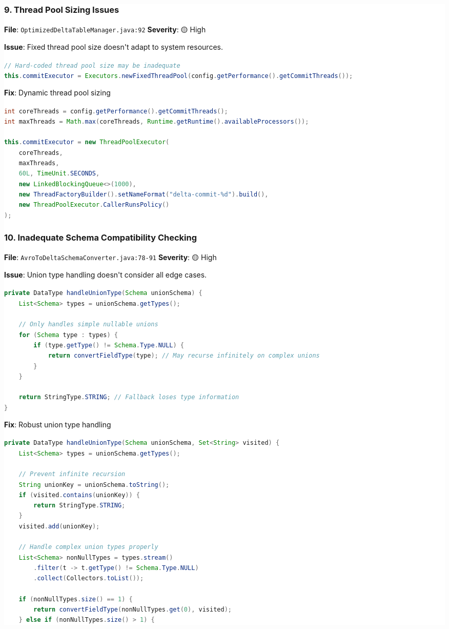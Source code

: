 ### 9. **Thread Pool Sizing Issues**
**File**: `OptimizedDeltaTableManager.java:92`
**Severity**: 🟡 High

**Issue**: Fixed thread pool size doesn't adapt to system resources.

```java
// Hard-coded thread pool size may be inadequate
this.commitExecutor = Executors.newFixedThreadPool(config.getPerformance().getCommitThreads());
```

**Fix**: Dynamic thread pool sizing
```java
int coreThreads = config.getPerformance().getCommitThreads();
int maxThreads = Math.max(coreThreads, Runtime.getRuntime().availableProcessors());

this.commitExecutor = new ThreadPoolExecutor(
    coreThreads,
    maxThreads,
    60L, TimeUnit.SECONDS,
    new LinkedBlockingQueue<>(1000),
    new ThreadFactoryBuilder().setNameFormat("delta-commit-%d").build(),
    new ThreadPoolExecutor.CallerRunsPolicy()
);
```

### 10. **Inadequate Schema Compatibility Checking**
**File**: `AvroToDeltaSchemaConverter.java:78-91`
**Severity**: 🟡 High

**Issue**: Union type handling doesn't consider all edge cases.

```java
private DataType handleUnionType(Schema unionSchema) {
    List<Schema> types = unionSchema.getTypes();
    
    // Only handles simple nullable unions
    for (Schema type : types) {
        if (type.getType() != Schema.Type.NULL) {
            return convertFieldType(type); // May recurse infinitely on complex unions
        }
    }
    
    return StringType.STRING; // Fallback loses type information
}
```

**Fix**: Robust union type handling
```java
private DataType handleUnionType(Schema unionSchema, Set<String> visited) {
    List<Schema> types = unionSchema.getTypes();
    
    // Prevent infinite recursion
    String unionKey = unionSchema.toString();
    if (visited.contains(unionKey)) {
        return StringType.STRING;
    }
    visited.add(unionKey);
    
    // Handle complex union types properly
    List<Schema> nonNullTypes = types.stream()
        .filter(t -> t.getType() != Schema.Type.NULL)
        .collect(Collectors.toList());
    
    if (nonNullTypes.size() == 1) {
        return convertFieldType(nonNullTypes.get(0), visited);
    } else if (nonNullTypes.size() > 1) {
```